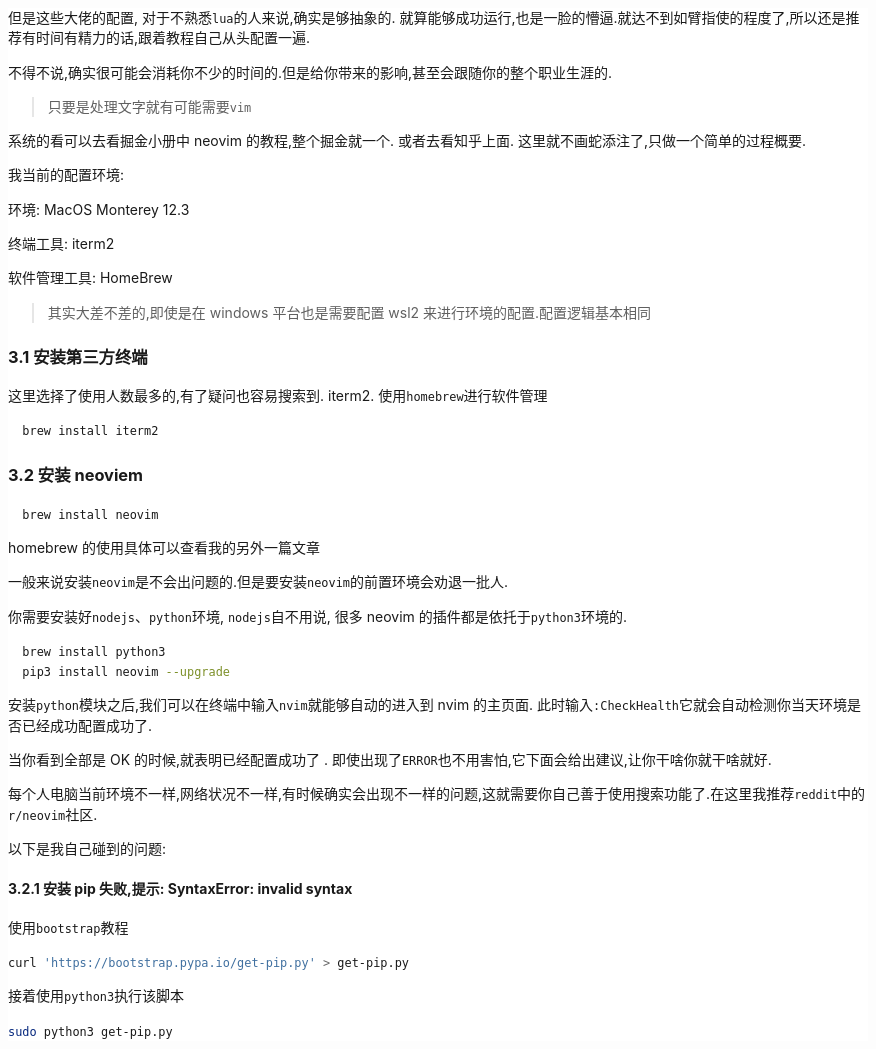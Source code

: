 但是这些大佬的配置, 对于不熟悉`lua`的人来说,确实是够抽象的. 就算能够成功运行,也是一脸的懵逼.就达不到如臂指使的程度了,所以还是推荐有时间有精力的话,跟着教程自己从头配置一遍.

不得不说,确实很可能会消耗你不少的时间的.但是给你带来的影响,甚至会跟随你的整个职业生涯的.

> 只要是处理文字就有可能需要`vim`

系统的看可以去看掘金小册中 neovim 的教程,整个掘金就一个. 或者去看知乎上面. 这里就不画蛇添注了,只做一个简单的过程概要.

我当前的配置环境:

环境: MacOS Monterey 12.3

终端工具: iterm2

软件管理工具: HomeBrew

> 其实大差不差的,即使是在 windows 平台也是需要配置 wsl2 来进行环境的配置.配置逻辑基本相同

### 3.1 安装第三方终端

这里选择了使用人数最多的,有了疑问也容易搜索到. iterm2. 使用`homebrew`进行软件管理

```bash
  brew install iterm2
```

### 3.2 安装 neoviem

```bash
  brew install neovim
```

homebrew 的使用具体可以查看我的另外一篇文章

一般来说安装`neovim`是不会出问题的.但是要安装`neovim`的前置环境会劝退一批人.

你需要安装好`nodejs`、`python`环境, `nodejs`自不用说, 很多 neovim 的插件都是依托于`python3`环境的.

```bash
  brew install python3
  pip3 install neovim --upgrade
```

安装`python`模块之后,我们可以在终端中输入`nvim`就能够自动的进入到 nvim 的主页面. 此时输入`:CheckHealth`它就会自动检测你当天环境是否已经成功配置成功了.

当你看到全部是 OK 的时候,就表明已经配置成功了 . 即使出现了`ERROR`也不用害怕,它下面会给出建议,让你干啥你就干啥就好.

每个人电脑当前环境不一样,网络状况不一样,有时候确实会出现不一样的问题,这就需要你自己善于使用搜索功能了.在这里我推荐`reddit`中的`r/neovim`社区.

以下是我自己碰到的问题:

#### 3.2.1 安装 pip 失败,提示: SyntaxError: invalid syntax

使用`bootstrap`教程

```bash
curl 'https://bootstrap.pypa.io/get-pip.py' > get-pip.py
```

接着使用`python3`执行该脚本

```bash
sudo python3 get-pip.py
```
